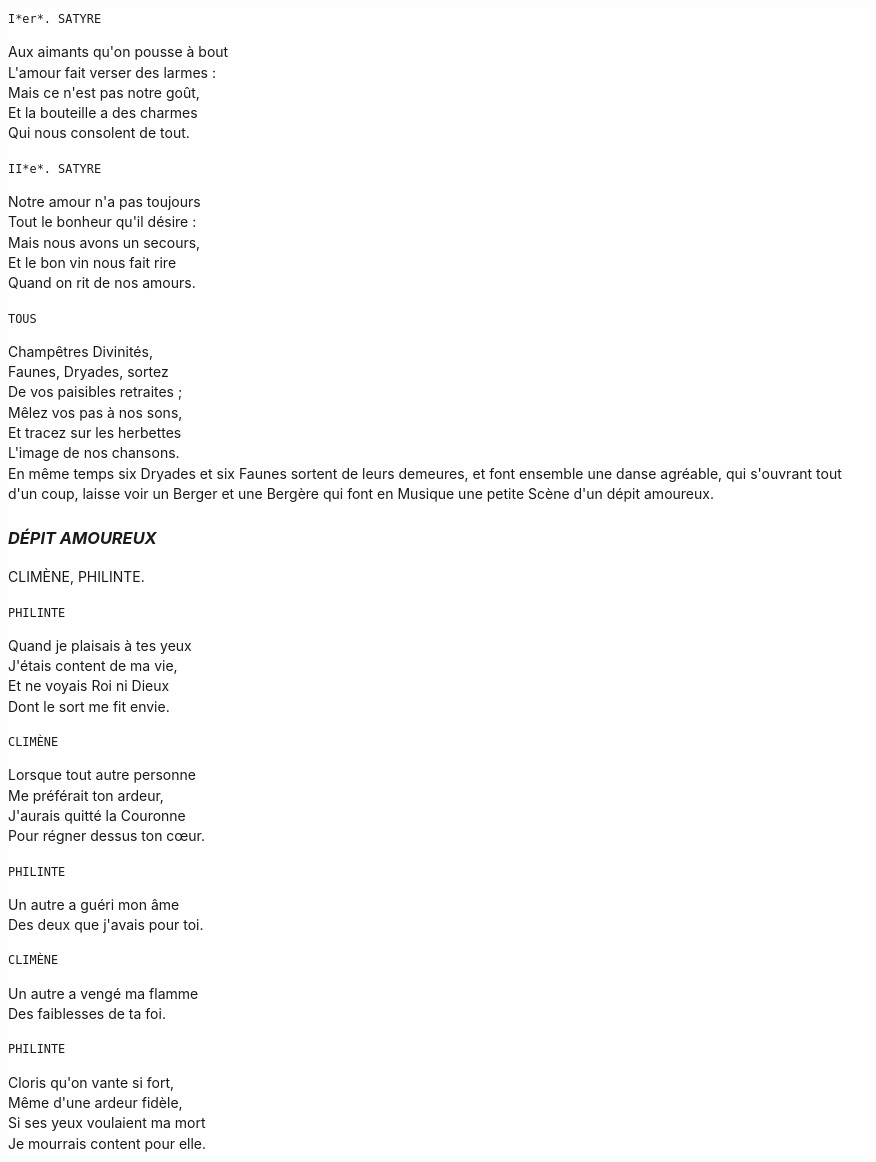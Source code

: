     I*er*. SATYRE
Aux aimants qu'on pousse à bout  
L'amour fait verser des larmes :  
Mais ce n'est pas notre goût,  
Et la bouteille a des charmes  
Qui nous consolent de tout.  

    II*e*. SATYRE
Notre amour n'a pas toujours  
Tout le bonheur qu'il désire :  
Mais nous avons un secours,  
Et le bon vin nous fait rire  
Quand on rit de nos amours.  

    TOUS
Champêtres Divinités,  
Faunes, Dryades, sortez  
De vos paisibles retraites ;  
Mêlez vos pas à nos sons,  
Et tracez sur les herbettes  
L'image de nos chansons.  
En même temps six Dryades et six Faunes sortent de leurs demeures, et font ensemble une danse agréable, qui s'ouvrant tout d'un coup, laisse voir un Berger et une Bergère qui font en Musique une petite Scène d'un dépit amoureux.



### *DÉPIT AMOUREUX*
CLIMÈNE, PHILINTE.


    PHILINTE
Quand je plaisais à tes yeux  
J'étais content de ma vie,  
Et ne voyais Roi ni Dieux  
Dont le sort me fit envie.  

    CLIMÈNE
Lorsque tout autre personne  
Me préférait ton ardeur,  
J'aurais quitté la Couronne  
Pour régner dessus ton cœur.  

    PHILINTE
Un autre a guéri mon âme  
Des deux que j'avais pour toi.  

    CLIMÈNE
Un autre a vengé ma flamme  
Des faiblesses de ta foi.  

    PHILINTE
Cloris qu'on vante si fort,  
Même d'une ardeur fidèle,  
Si ses yeux voulaient ma mort  
Je mourrais content pour elle.  
